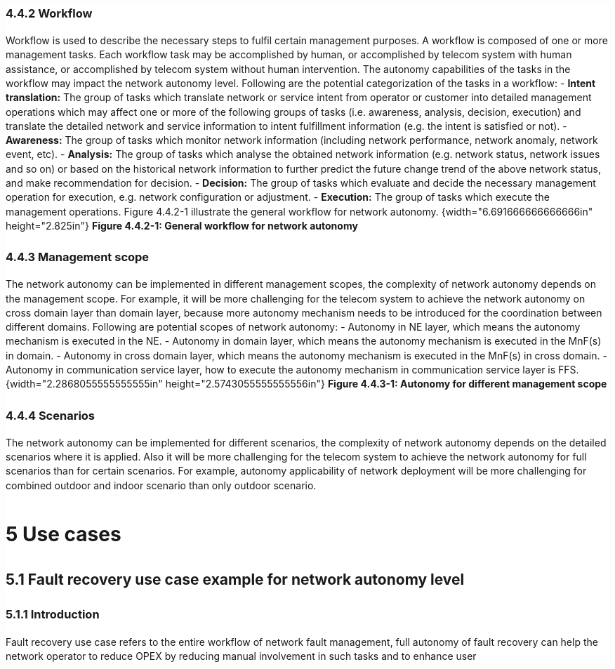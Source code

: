 ### 4.4.2 Workflow
Workflow is used to describe the necessary steps to fulfil certain management
purposes. A workflow is composed of one or more management tasks. Each
workflow task may be accomplished by human, or accomplished by telecom system
with human assistance, or accomplished by telecom system without human
intervention. The autonomy capabilities of the tasks in the workflow may
impact the network autonomy level.
Following are the potential categorization of the tasks in a workflow:
\- **Intent translation:** The group of tasks which translate network or
service intent from operator or customer into detailed management operations
which may affect one or more of the following groups of tasks (i.e. awareness,
analysis, decision, execution) and translate the detailed network and service
information to intent fulfillment information (e.g. the intent is satisfied or
not).
\- **Awareness:** The group of tasks which monitor network information
(including network performance, network anomaly, network event, etc).
\- **Analysis:** The group of tasks which analyse the obtained network
information (e.g. network status, network issues and so on) or based on the
historical network information to further predict the future change trend of
the above network status, and make recommendation for decision.
\- **Decision:** The group of tasks which evaluate and decide the necessary
management operation for execution, e.g. network configuration or adjustment.
\- **Execution:** The group of tasks which execute the management operations.
Figure 4.4.2-1 illustrate the general workflow for network autonomy.
{width="6.691666666666666in" height="2.825in"}
**Figure 4.4.2-1: General workflow for network autonomy**
### 4.4.3 Management scope
The network autonomy can be implemented in different management scopes, the
complexity of network autonomy depends on the management scope. For example,
it will be more challenging for the telecom system to achieve the network
autonomy on cross domain layer than domain layer, because more autonomy
mechanism needs to be introduced for the coordination between different
domains.
Following are potential scopes of network autonomy:
\- Autonomy in NE layer, which means the autonomy mechanism is executed in the
NE.
\- Autonomy in domain layer, which means the autonomy mechanism is executed in
the MnF(s) in domain.
\- Autonomy in cross domain layer, which means the autonomy mechanism is
executed in the MnF(s) in cross domain.
\- Autonomy in communication service layer, how to execute the autonomy
mechanism in communication service layer is FFS.
{width="2.2868055555555555in" height="2.5743055555555556in"}
**Figure 4.4.3-1: Autonomy for different management scope**
### 4.4.4 Scenarios
The network autonomy can be implemented for different scenarios, the
complexity of network autonomy depends on the detailed scenarios where it is
applied. Also it will be more challenging for the telecom system to achieve
the network autonomy for full scenarios than for certain scenarios. For
example, autonomy applicability of network deployment will be more challenging
for combined outdoor and indoor scenario than only outdoor scenario.
# 5 Use cases
## 5.1 Fault recovery use case example for network autonomy level
### 5.1.1 Introduction
Fault recovery use case refers to the entire workflow of network fault
management, full autonomy of fault recovery can help the network operator to
reduce OPEX by reducing manual involvement in such tasks and to enhance user